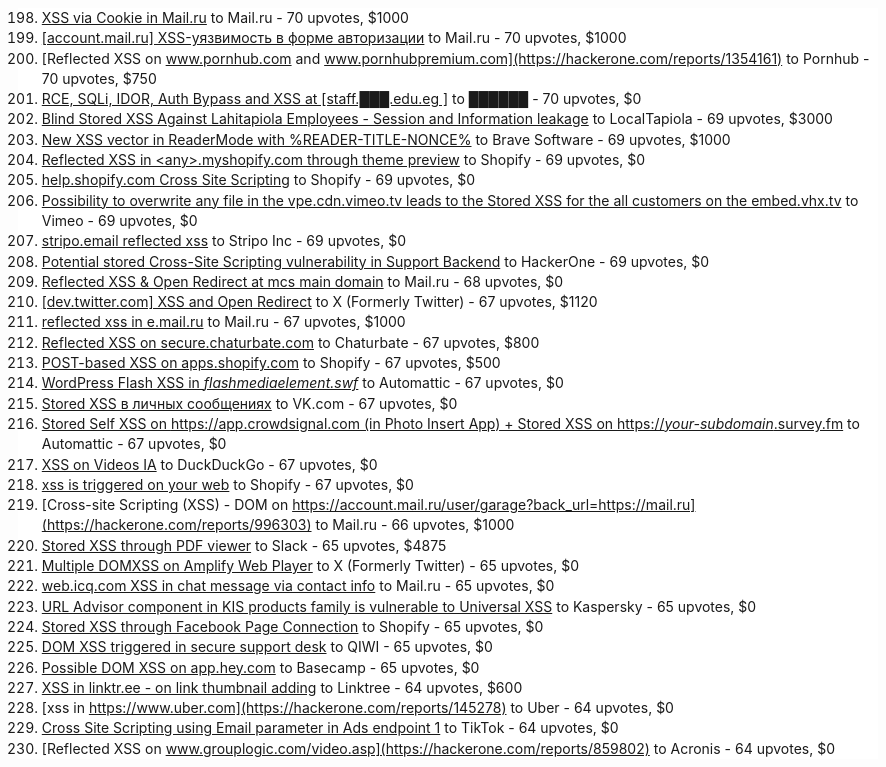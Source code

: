 198. [XSS via Cookie in Mail.ru](https://hackerone.com/reports/690072) to Mail.ru - 70 upvotes, $1000
199. [[account.mail.ru] XSS-уязвимость в форме авторизации](https://hackerone.com/reports/889874) to Mail.ru - 70 upvotes, $1000
200. [Reflected XSS on www.pornhub.com and www.pornhubpremium.com](https://hackerone.com/reports/1354161) to Pornhub - 70 upvotes, $750
201. [RCE, SQLi, IDOR, Auth Bypass and XSS at [staff.███.edu.eg ]](https://hackerone.com/reports/404874) to ██████ - 70 upvotes, $0
202. [Blind Stored XSS Against Lahitapiola Employees - Session and Information leakage](https://hackerone.com/reports/159498) to LocalTapiola - 69 upvotes, $3000
203. [New XSS vector in ReaderMode with %READER-TITLE-NONCE%](https://hackerone.com/reports/1436142) to Brave Software - 69 upvotes, $1000
204. [Reflected XSS in \<any\>.myshopify.com through theme preview](https://hackerone.com/reports/226428) to Shopify - 69 upvotes, $0
205. [help.shopify.com Cross Site Scripting](https://hackerone.com/reports/564196) to Shopify - 69 upvotes, $0
206. [Possibility to overwrite any file in the vpe.cdn.vimeo.tv leads to the Stored XSS for the all customers on the embed.vhx.tv](https://hackerone.com/reports/452559) to Vimeo - 69 upvotes, $0
207. [stripo.email reflected xss](https://hackerone.com/reports/714521) to Stripo Inc - 69 upvotes, $0
208. [Potential stored Cross-Site Scripting vulnerability in Support Backend](https://hackerone.com/reports/858894) to HackerOne - 69 upvotes, $0
209. [Reflected XSS & Open Redirect at mcs main domain](https://hackerone.com/reports/996262) to Mail.ru - 68 upvotes, $0
210. [[dev.twitter.com] XSS and Open Redirect](https://hackerone.com/reports/260744) to X (Formerly Twitter) - 67 upvotes, $1120
211. [reflected xss in e.mail.ru](https://hackerone.com/reports/1379297) to Mail.ru - 67 upvotes, $1000
212. [Reflected XSS on secure.chaturbate.com](https://hackerone.com/reports/413412) to Chaturbate - 67 upvotes, $800
213. [POST-based XSS on apps.shopify.com](https://hackerone.com/reports/429679) to Shopify - 67 upvotes, $500
214. [WordPress Flash XSS in *flashmediaelement.swf*](https://hackerone.com/reports/134546) to Automattic - 67 upvotes, $0
215. [Stored XSS в личных сообщениях](https://hackerone.com/reports/181823) to VK.com - 67 upvotes, $0
216. [Stored Self XSS on https://app.crowdsignal.com (in Photo Insert App) + Stored XSS on https://*your-subdomain*.survey.fm](https://hackerone.com/reports/667188) to Automattic - 67 upvotes, $0
217. [XSS on Videos IA](https://hackerone.com/reports/910427) to DuckDuckGo - 67 upvotes, $0
218. [xss is triggered on your web](https://hackerone.com/reports/1121900) to Shopify - 67 upvotes, $0
219. [Cross-site Scripting (XSS) - DOM on https://account.mail.ru/user/garage?back_url=https://mail.ru](https://hackerone.com/reports/996303) to Mail.ru - 66 upvotes, $1000
220. [Stored XSS through PDF viewer](https://hackerone.com/reports/881557) to Slack - 65 upvotes, $4875
221. [Multiple DOMXSS on Amplify Web Player](https://hackerone.com/reports/88719) to X (Formerly Twitter) - 65 upvotes, $0
222. [web.icq.com XSS in chat message via contact info](https://hackerone.com/reports/634648) to Mail.ru - 65 upvotes, $0
223. [URL Advisor component in KIS products family is vulnerable to Universal XSS](https://hackerone.com/reports/463915) to Kaspersky - 65 upvotes, $0
224. [Stored XSS through Facebook Page Connection](https://hackerone.com/reports/267570) to Shopify - 65 upvotes, $0
225. [DOM XSS triggered in secure support desk](https://hackerone.com/reports/512065) to QIWI - 65 upvotes, $0
226. [Possible DOM XSS on app.hey.com](https://hackerone.com/reports/1010132) to Basecamp - 65 upvotes, $0
227. [XSS in linktr.ee - on link thumbnail adding](https://hackerone.com/reports/1775162) to Linktree - 64 upvotes, $600
228. [xss in https://www.uber.com](https://hackerone.com/reports/145278) to Uber - 64 upvotes, $0
229. [Cross Site Scripting using Email parameter in Ads endpoint 1](https://hackerone.com/reports/953041) to TikTok - 64 upvotes, $0
230. [Reflected XSS on www.grouplogic.com/video.asp](https://hackerone.com/reports/859802) to Acronis - 64 upvotes, $0